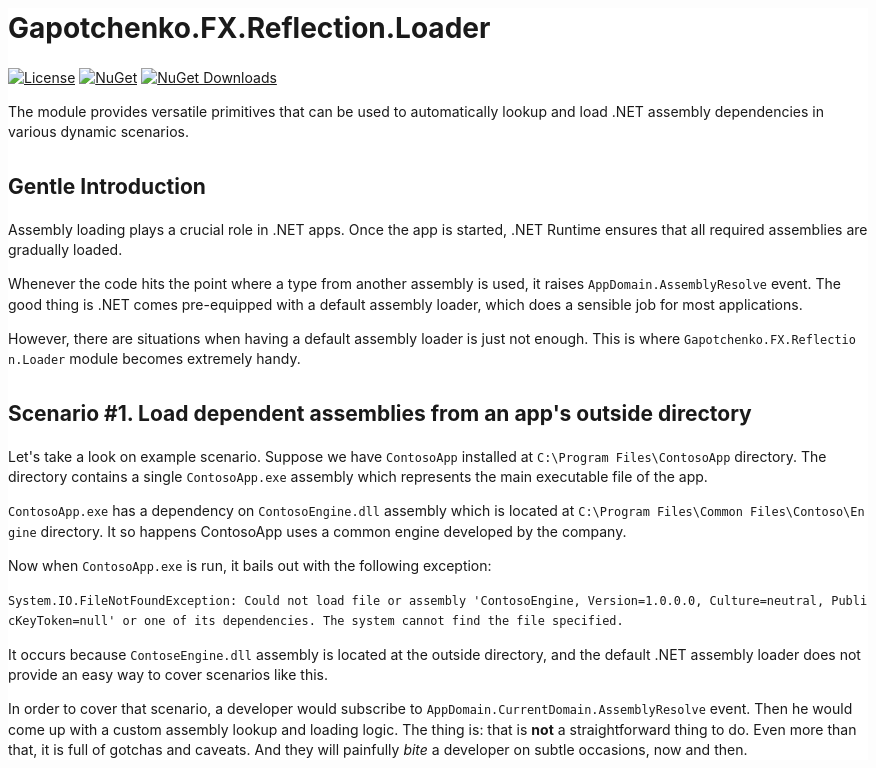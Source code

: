 ﻿# Gapotchenko.FX.Reflection.Loader



[![License](https://img.shields.io/badge/license-MIT-green.svg)](../../../../../LICENSE)
[![NuGet](https://img.shields.io/nuget/v/Gapotchenko.FX.Reflection.Loader.svg)](https://www.nuget.org/packages/Gapotchenko.FX.Reflection.Loader)
[![NuGet Downloads](https://img.shields.io/nuget/dt/Gapotchenko.FX.Reflection.Loader.svg)](https://www.nuget.org/packages/Gapotchenko.FX.Reflection.Loader)

The module provides versatile primitives that can be used to automatically lookup and load .NET assembly dependencies in various dynamic scenarios.

## Gentle Introduction

Assembly loading plays a crucial role in .NET apps.
Once the app is started, .NET Runtime ensures that all required assemblies are gradually loaded.

Whenever the code hits the point where a type from another assembly is used, it raises `AppDomain.AssemblyResolve` event.
The good thing is .NET comes pre-equipped with a default assembly loader, which does a sensible job for most applications.

However, there are situations when having a default assembly loader is just not enough.
This is where `Gapotchenko.FX.Reflection.Loader` module becomes extremely handy.

## Scenario #1. Load dependent assemblies from an app's outside directory

Let's take a look on example scenario.
Suppose we have `ContosoApp` installed at `C:\Program Files\ContosoApp` directory.
The directory contains a single `ContosoApp.exe` assembly which represents the main executable file of the app.

`ContosoApp.exe` has a dependency on `ContosoEngine.dll` assembly which is located at
`C:\Program Files\Common Files\Contoso\Engine` directory.
It so happens ContosoApp uses a common engine developed by the company.

Now when `ContosoApp.exe` is run, it bails out with the following exception:

```
System.IO.FileNotFoundException: Could not load file or assembly 'ContosoEngine, Version=1.0.0.0, Culture=neutral, PublicKeyToken=null' or one of its dependencies. The system cannot find the file specified.
```

It occurs because `ContoseEngine.dll` assembly is located at the outside directory,
and the default .NET assembly loader does not provide an easy way to cover scenarios like this.

In order to cover that scenario, a developer would subscribe to `AppDomain.CurrentDomain.AssemblyResolve` event.
Then he would come up with a custom assembly lookup and loading logic.
The thing is: that is **not** a straightforward thing to do.
Even more than that, it is full of gotchas and caveats.
And they will painfully *bite* a developer on subtle occasions, now and then.
